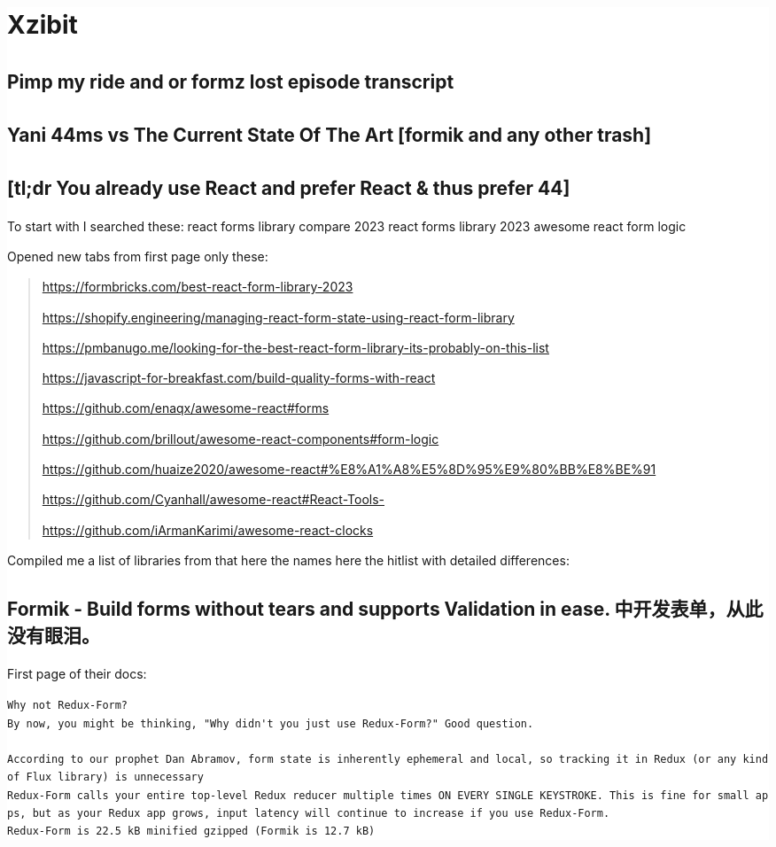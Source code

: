 # Xzibit
## Pimp my ride and or formz lost episode transcript
## Yani 44ms vs The Current State Of The Art [formik and any other trash]

## [tl;dr You already use React and prefer React & thus prefer 44]

To start with I searched these:
react forms library compare 2023
react forms library 2023
awesome react form logic

Opened new tabs from first page only these:
> https://formbricks.com/best-react-form-library-2023
>
> https://shopify.engineering/managing-react-form-state-using-react-form-library
>
> https://pmbanugo.me/looking-for-the-best-react-form-library-its-probably-on-this-list
>
> https://javascript-for-breakfast.com/build-quality-forms-with-react
>
> https://github.com/enaqx/awesome-react#forms
>
> https://github.com/brillout/awesome-react-components#form-logic
>
>https://github.com/huaize2020/awesome-react#%E8%A1%A8%E5%8D%95%E9%80%BB%E8%BE%91
>
> https://github.com/Cyanhall/awesome-react#React-Tools-
>
> https://github.com/iArmanKarimi/awesome-react-clocks

Compiled me a list of libraries from that here the names here the hitlist with detailed differences:

## Formik - Build forms without tears and supports Validation in ease. 中开发表单，从此没有眼泪。

First page of their docs:
```
Why not Redux-Form?
By now, you might be thinking, "Why didn't you just use Redux-Form?" Good question.

According to our prophet Dan Abramov, form state is inherently ephemeral and local, so tracking it in Redux (or any kind of Flux library) is unnecessary
Redux-Form calls your entire top-level Redux reducer multiple times ON EVERY SINGLE KEYSTROKE. This is fine for small apps, but as your Redux app grows, input latency will continue to increase if you use Redux-Form.
Redux-Form is 22.5 kB minified gzipped (Formik is 12.7 kB)
```
